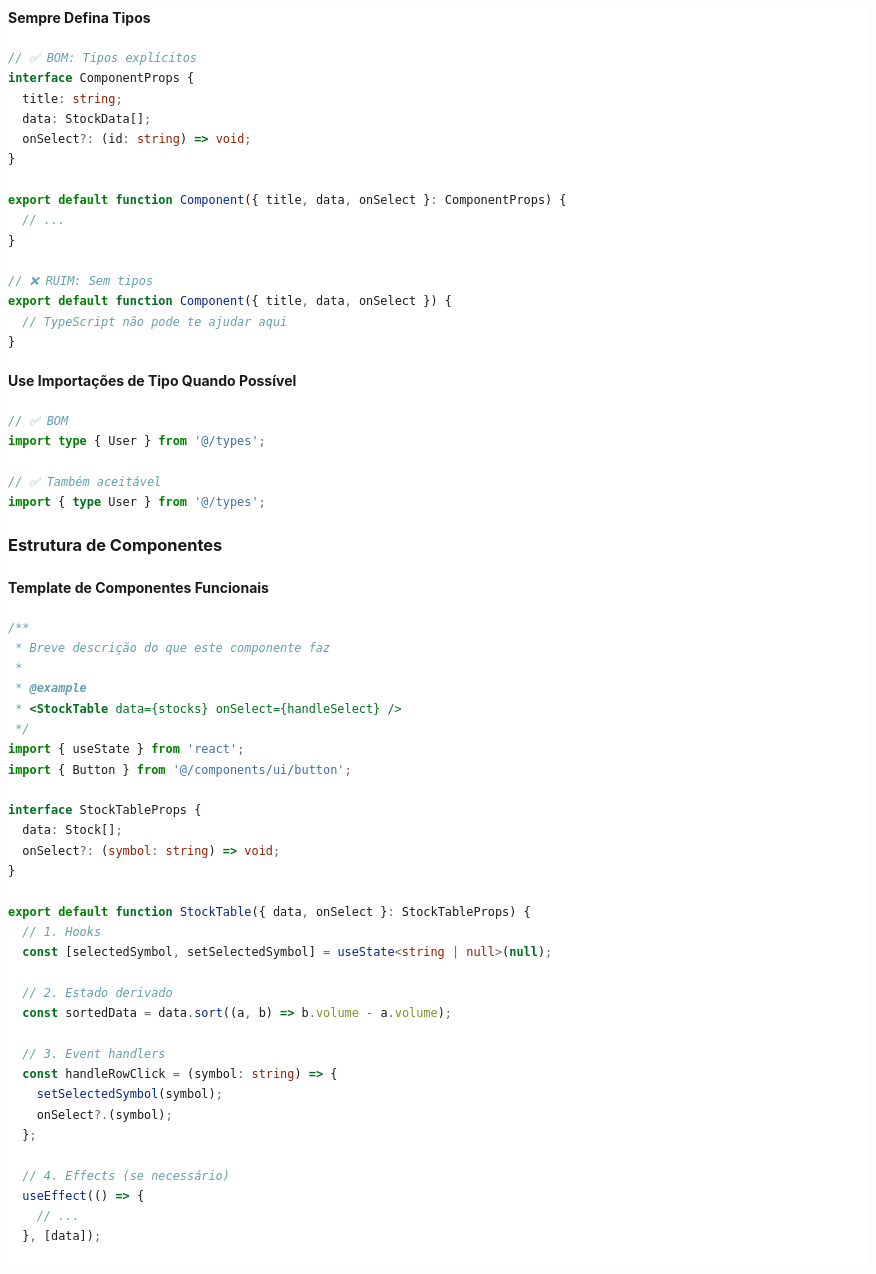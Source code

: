 #### Sempre Defina Tipos
```typescript
// ✅ BOM: Tipos explícitos
interface ComponentProps {
  title: string;
  data: StockData[];
  onSelect?: (id: string) => void;
}

export default function Component({ title, data, onSelect }: ComponentProps) {
  // ...
}

// ❌ RUIM: Sem tipos
export default function Component({ title, data, onSelect }) {
  // TypeScript não pode te ajudar aqui
}
```

#### Use Importações de Tipo Quando Possível
```typescript
// ✅ BOM
import type { User } from '@/types';

// ✅ Também aceitável
import { type User } from '@/types';
```

### Estrutura de Componentes

#### Template de Componentes Funcionais
```typescript
/**
 * Breve descrição do que este componente faz
 * 
 * @example
 * <StockTable data={stocks} onSelect={handleSelect} />
 */
import { useState } from 'react';
import { Button } from '@/components/ui/button';

interface StockTableProps {
  data: Stock[];
  onSelect?: (symbol: string) => void;
}

export default function StockTable({ data, onSelect }: StockTableProps) {
  // 1. Hooks
  const [selectedSymbol, setSelectedSymbol] = useState<string | null>(null);
  
  // 2. Estado derivado
  const sortedData = data.sort((a, b) => b.volume - a.volume);
  
  // 3. Event handlers
  const handleRowClick = (symbol: string) => {
    setSelectedSymbol(symbol);
    onSelect?.(symbol);
  };
  
  // 4. Effects (se necessário)
  useEffect(() => {
    // ...
  }, [data]);
  
```